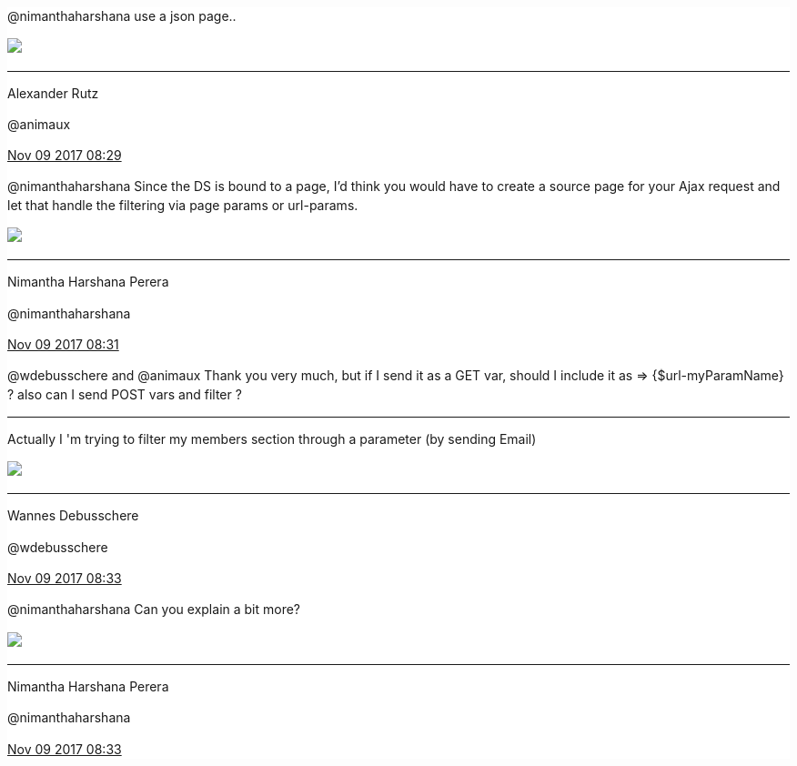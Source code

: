 @nimanthaharshana use a json page..

![](https://avatars2.githubusercontent.com/u/446874?v=4&s=30)

____

Alexander Rutz

@animaux

[Nov 09 2017
08:29](https://gitter.im/symphonycms/symphony-2?at=5a0411f5e44c43700ad6c3a0)

@nimanthaharshana Since the DS is bound to a page, I’d think you would have to
create a source page for your Ajax request and let that handle the filtering
via page params or url-params.

![](https://avatars2.githubusercontent.com/u/10864598?v=4&s=30)

____

Nimantha Harshana Perera

@nimanthaharshana

[Nov 09 2017
08:31](https://gitter.im/symphonycms/symphony-2?at=5a041279b20c642429a7cbeb)

@wdebusschere and @animaux Thank you very much, but if I send it as a GET var,
should I include it as => {$url-myParamName} ? also can I send POST vars and
filter ?

____

Actually I 'm trying to filter my members section through a parameter (by
sending Email)

![](https://avatars1.githubusercontent.com/u/4136426?v=4&s=30)

____

Wannes Debusschere

@wdebusschere

[Nov 09 2017
08:33](https://gitter.im/symphonycms/symphony-2?at=5a0412cf32e080696e8275dd)

@nimanthaharshana Can you explain a bit more?

![](https://avatars2.githubusercontent.com/u/10864598?v=4&s=30)

____

Nimantha Harshana Perera

@nimanthaharshana

[Nov 09 2017
08:33](https://gitter.im/symphonycms/symphony-2?at=5a0412d8df09362e67e7c392)
